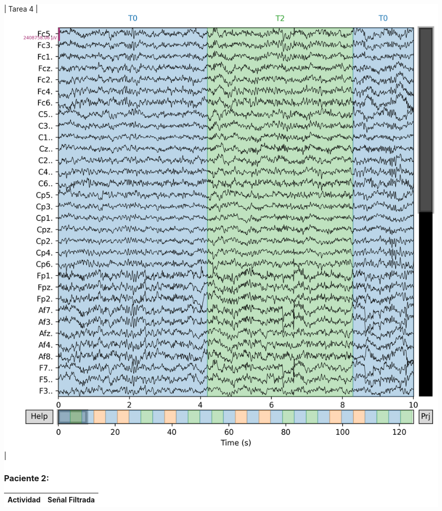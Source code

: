 | Tarea 4 |![TAREA4_PACIENTE_1](./Imágenes_Lab11/TAREA4_PACIENTE_1.png)|


### Paciente 2:
| Actividad                 | Señal Filtrada                |
|-----------------------|--------------------|